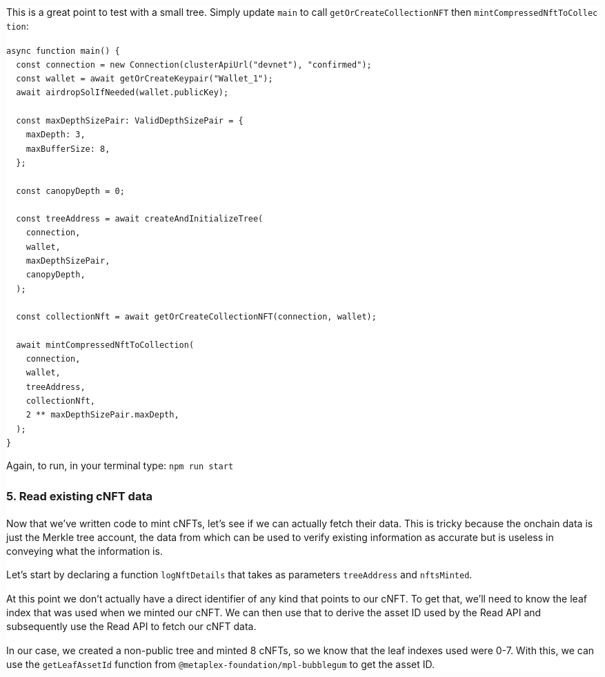 This is a great point to test with a small tree. Simply update `main` to call
`getOrCreateCollectionNFT` then `mintCompressedNftToCollection`:

```tsx
async function main() {
  const connection = new Connection(clusterApiUrl("devnet"), "confirmed");
  const wallet = await getOrCreateKeypair("Wallet_1");
  await airdropSolIfNeeded(wallet.publicKey);

  const maxDepthSizePair: ValidDepthSizePair = {
    maxDepth: 3,
    maxBufferSize: 8,
  };

  const canopyDepth = 0;

  const treeAddress = await createAndInitializeTree(
    connection,
    wallet,
    maxDepthSizePair,
    canopyDepth,
  );

  const collectionNft = await getOrCreateCollectionNFT(connection, wallet);

  await mintCompressedNftToCollection(
    connection,
    wallet,
    treeAddress,
    collectionNft,
    2 ** maxDepthSizePair.maxDepth,
  );
}
```

Again, to run, in your terminal type: `npm run start`

### 5. Read existing cNFT data

Now that we’ve written code to mint cNFTs, let’s see if we can actually fetch
their data. This is tricky because the onchain data is just the Merkle tree
account, the data from which can be used to verify existing information as
accurate but is useless in conveying what the information is.

Let’s start by declaring a function `logNftDetails` that takes as parameters
`treeAddress` and `nftsMinted`.

At this point we don’t actually have a direct identifier of any kind that points
to our cNFT. To get that, we’ll need to know the leaf index that was used when
we minted our cNFT. We can then use that to derive the asset ID used by the Read
API and subsequently use the Read API to fetch our cNFT data.

In our case, we created a non-public tree and minted 8 cNFTs, so we know that
the leaf indexes used were 0-7. With this, we can use the `getLeafAssetId`
function from `@metaplex-foundation/mpl-bubblegum` to get the asset ID.
